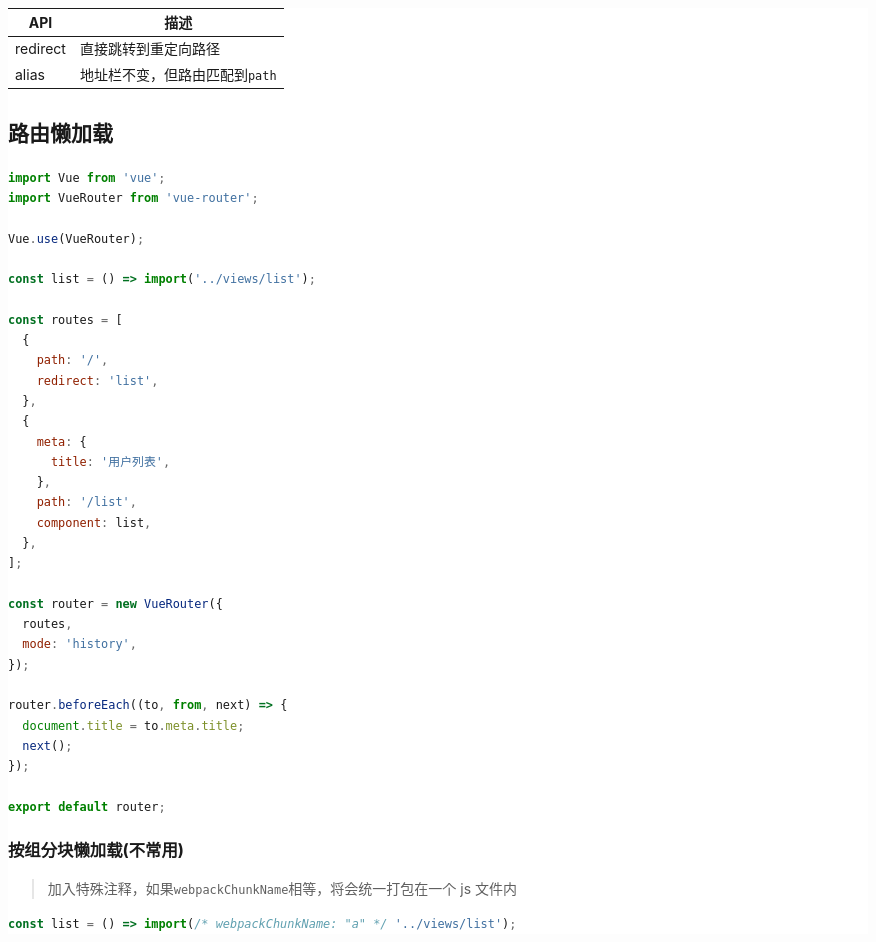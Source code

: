 | API      | 描述                           |
| -------- | ------------------------------ |
| redirect | 直接跳转到重定向路径           |
| alias    | 地址栏不变，但路由匹配到`path` |



## 路由懒加载

```js
import Vue from 'vue';
import VueRouter from 'vue-router';

Vue.use(VueRouter);

const list = () => import('../views/list');

const routes = [
  {
    path: '/',
    redirect: 'list',
  },
  {
    meta: {
      title: '用户列表',
    },
    path: '/list',
    component: list,
  },
];

const router = new VueRouter({
  routes,
  mode: 'history',
});

router.beforeEach((to, from, next) => {
  document.title = to.meta.title;
  next();
});

export default router;

```

### 按组分块懒加载(不常用)

> 加入特殊注释，如果`webpackChunkName`相等，将会统一打包在一个 js 文件内

```js
const list = () => import(/* webpackChunkName: "a" */ '../views/list');
```
